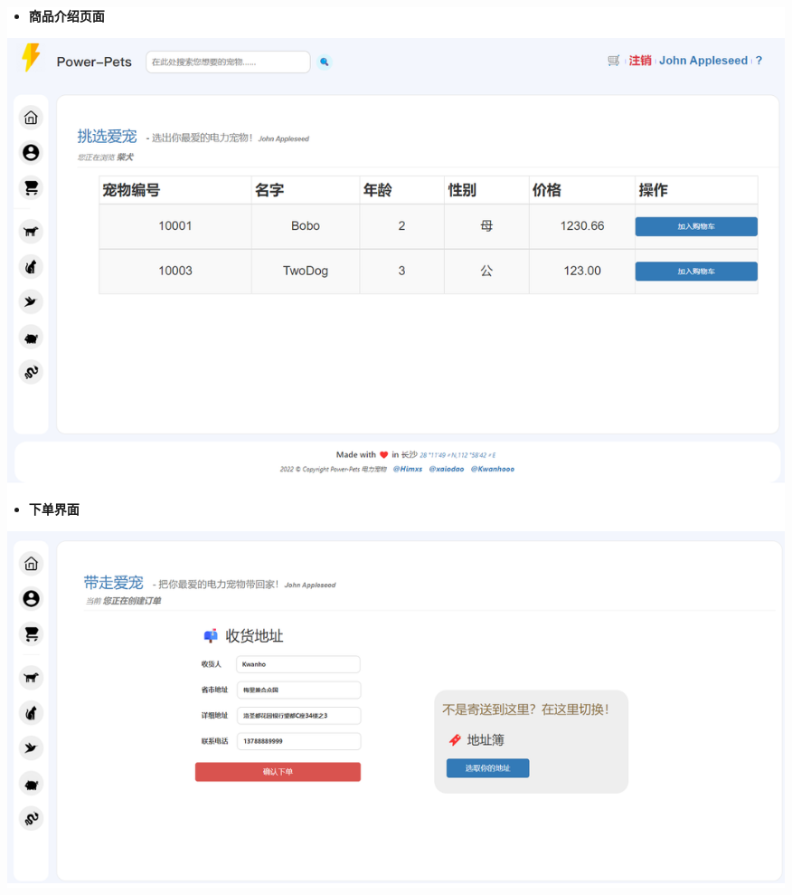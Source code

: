 - **商品介绍页面**

![image-20220113223655085]( https://raw.githubusercontent.com/Kwanhooo/Power-Pets/main/README.assets/image-20220113223655085.png?raw=true)

- **下单界面**

![image-20220113223806297]( https://raw.githubusercontent.com/Kwanhooo/Power-Pets/main/README.assets/image-20220113223806297.png?raw=true)
